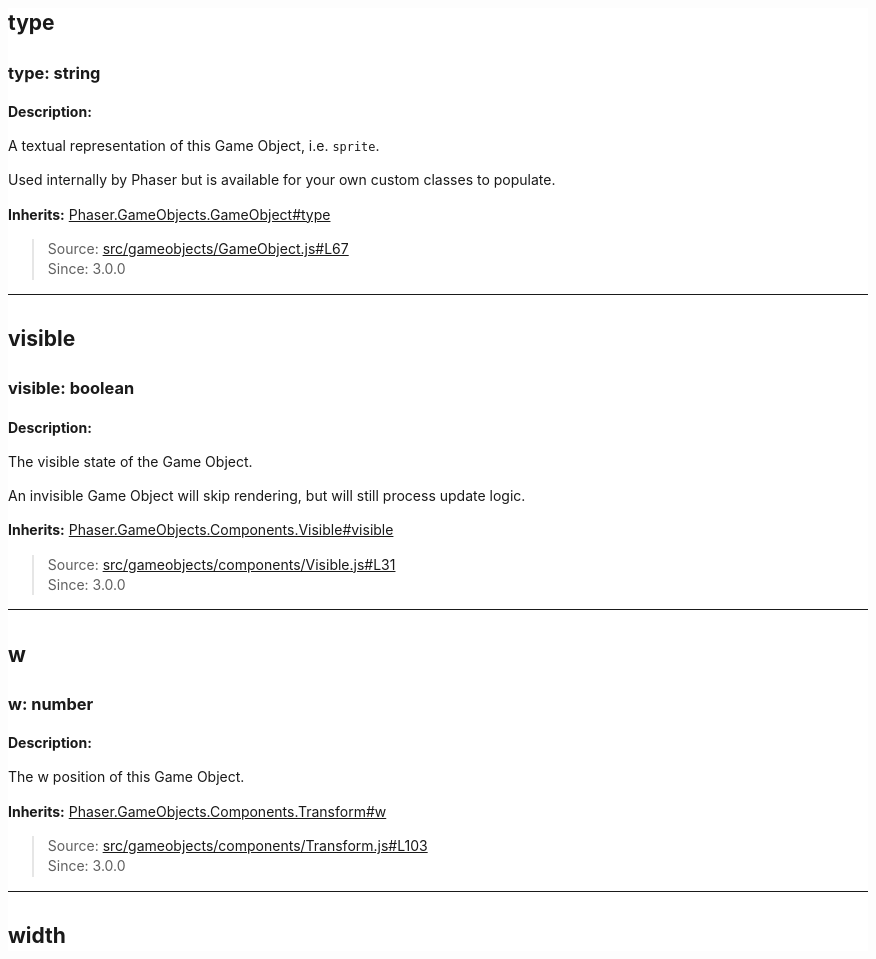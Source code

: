 
## type

### type: string

**Description:**

A textual representation of this Game Object, i.e. `sprite`.

Used internally by Phaser but is available for your own custom classes to populate.

**Inherits:** [Phaser.GameObjects.GameObject#type](gameobjects-gameobject.md)

> Source: [src/gameobjects/GameObject.js#L67](https://github.com/phaserjs/phaser/blob/v3.87.0/src/gameobjects/GameObject.js#L67)  
> Since: 3.0.0

---

## visible

### visible: boolean

**Description:**

The visible state of the Game Object.

An invisible Game Object will skip rendering, but will still process update logic.

**Inherits:** [Phaser.GameObjects.Components.Visible#visible](../namespace/gameobjects-components-visible.md)

> Source: [src/gameobjects/components/Visible.js#L31](https://github.com/phaserjs/phaser/blob/v3.87.0/src/gameobjects/components/Visible.js#L31)  
> Since: 3.0.0

---

## w

### w: number

**Description:**

The w position of this Game Object.

**Inherits:** [Phaser.GameObjects.Components.Transform#w](../namespace/gameobjects-components-transform.md)

> Source: [src/gameobjects/components/Transform.js#L103](https://github.com/phaserjs/phaser/blob/v3.87.0/src/gameobjects/components/Transform.js#L103)  
> Since: 3.0.0

---

## width
